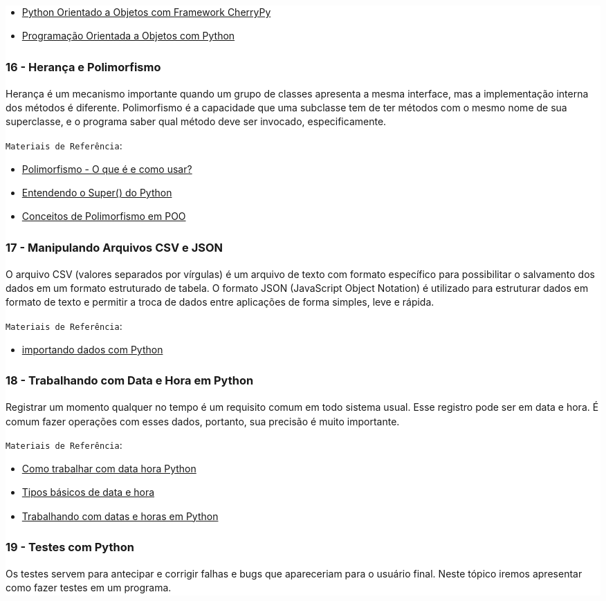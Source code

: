 - [Python Orientado a Objetos com Framework CherryPy](https://www.devmedia.com.br/python-orientado-a-objetos-com-o-framework-cherrypy/33489)

- [Programação Orientada a Objetos com Python](https://wiki.python.org.br/ProgramacaoOrientadaObjetoPython)

### 16 - Herança e Polimorfismo

Herança é um mecanismo importante quando um grupo de classes apresenta a mesma interface, mas a implementação interna dos métodos é diferente. Polimorfismo é a capacidade que uma subclasse tem de ter métodos com o mesmo nome de sua superclasse, e o programa saber qual método deve ser invocado, especificamente.

`Materiais de Referência`:

- [Polimorfismo - O que é e como usar?](https://www.pythonprogressivo.net/2018/11/Polimorfismo-O-que-Como-Usar-Como-fazer.html)

- [Entendendo o Super() do Python](https://medium.com/code-rocket-blog/entendendo-o-super-do-python-da17ee8d26ca)

- [Conceitos de Polimorfismo em POO](https://www.devmedia.com.br/conceitos-e-exemplos-polimorfismo-programacao-orientada-a-objetos/18701)

### 17 - Manipulando Arquivos CSV e JSON

O arquivo CSV (valores separados por vírgulas) é um arquivo de texto com formato específico para possibilitar o salvamento dos dados em um formato estruturado de tabela. O formato JSON (JavaScript Object Notation) é utilizado para estruturar dados em formato de texto e permitir a troca de dados entre aplicações de forma simples, leve e rápida.

`Materiais de Referência`:

- [importando dados com Python](https://imasters.com.br/back-end/data-science-importando-dados-com-python)

### 18 - Trabalhando com Data e Hora em Python

Registrar um momento qualquer no tempo é um requisito comum em todo sistema usual. Esse registro pode ser em data e hora. É comum fazer operações com esses dados, portanto, sua precisão é muito importante.

`Materiais de Referência`:

- [Como trabalhar com data hora Python](https://vaiprogramar.com/como-trabalhar-com-data-hora-python-datetime/)

- [Tipos básicos de data e hora](https://docs.python.org/pt-br/3/library/datetime.html)

- [Trabalhando com datas e horas em Python](https://pythonhelp.wordpress.com/2012/07/10/trabalhando-com-datas-e-horas-em-python-datetime/)

### 19 - Testes com Python

Os testes servem para antecipar e corrigir falhas e bugs que apareceriam para o usuário final. Neste tópico iremos apresentar como fazer testes em um programa.
